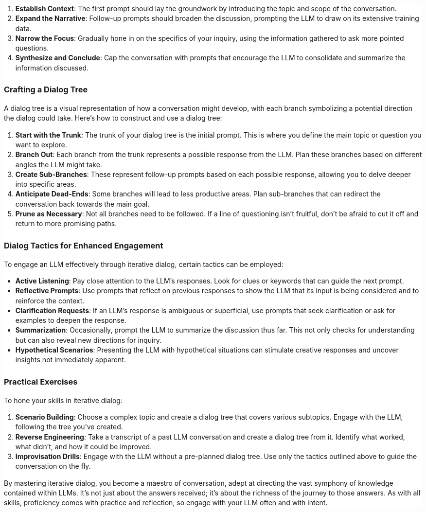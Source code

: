 1. **Establish Context**: The first prompt should lay the groundwork by introducing the topic and scope of the conversation.
2. **Expand the Narrative**: Follow-up prompts should broaden the discussion, prompting the LLM to draw on its extensive training data.
3. **Narrow the Focus**: Gradually hone in on the specifics of your inquiry, using the information gathered to ask more pointed questions.
4. **Synthesize and Conclude**: Cap the conversation with prompts that encourage the LLM to consolidate and summarize the information discussed.

### Crafting a Dialog Tree

A dialog tree is a visual representation of how a conversation might develop, with each branch symbolizing a potential direction the dialog could take. Here’s how to construct and use a dialog tree:

1. **Start with the Trunk**: The trunk of your dialog tree is the initial prompt. This is where you define the main topic or question you want to explore.
2. **Branch Out**: Each branch from the trunk represents a possible response from the LLM. Plan these branches based on different angles the LLM might take.
3. **Create Sub-Branches**: These represent follow-up prompts based on each possible response, allowing you to delve deeper into specific areas.
4. **Anticipate Dead-Ends**: Some branches will lead to less productive areas. Plan sub-branches that can redirect the conversation back towards the main goal.
5. **Prune as Necessary**: Not all branches need to be followed. If a line of questioning isn’t fruitful, don’t be afraid to cut it off and return to more promising paths.

### Dialog Tactics for Enhanced Engagement

To engage an LLM effectively through iterative dialog, certain tactics can be employed:

- **Active Listening**: Pay close attention to the LLM’s responses. Look for clues or keywords that can guide the next prompt.
- **Reflective Prompts**: Use prompts that reflect on previous responses to show the LLM that its input is being considered and to reinforce the context.
- **Clarification Requests**: If an LLM’s response is ambiguous or superficial, use prompts that seek clarification or ask for examples to deepen the response.
- **Summarization**: Occasionally, prompt the LLM to summarize the discussion thus far. This not only checks for understanding but can also reveal new directions for inquiry.
- **Hypothetical Scenarios**: Presenting the LLM with hypothetical situations can stimulate creative responses and uncover insights not immediately apparent.

### Practical Exercises

To hone your skills in iterative dialog:

1. **Scenario Building**: Choose a complex topic and create a dialog tree that covers various subtopics. Engage with the LLM, following the tree you’ve created.
2. **Reverse Engineering**: Take a transcript of a past LLM conversation and create a dialog tree from it. Identify what worked, what didn’t, and how it could be improved.
3. **Improvisation Drills**: Engage with the LLM without a pre-planned dialog tree. Use only the tactics outlined above to guide the conversation on the fly.

By mastering iterative dialog, you become a maestro of conversation, adept at directing the vast symphony of knowledge contained within LLMs. It’s not just about the answers received; it’s about the richness of the journey to those answers. As with all skills, proficiency comes with practice and reflection, so engage with your LLM often and with intent.
